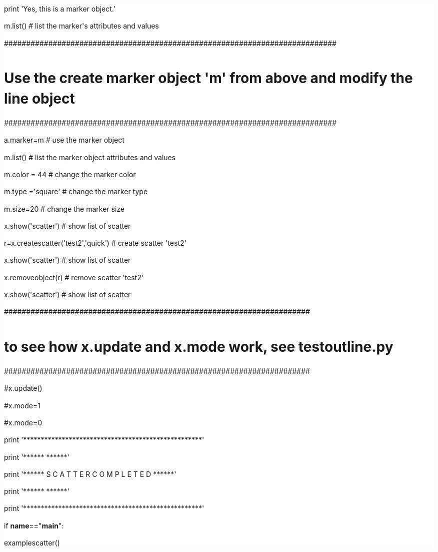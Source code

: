 print 'Yes, this is a marker object.'

m.list() # list the marker's attributes and values



###########################################################################

# Use the create marker object 'm' from above and modify the line object #

###########################################################################

a.marker=m # use the marker object

m.list() # list the marker object attributes and values

m.color = 44 # change the marker color

m.type ='square' # change the marker type

m.size=20 # change the marker size



x.show('scatter') # show list of scatter

r=x.createscatter('test2','quick') # create scatter 'test2'

x.show('scatter') # show list of scatter

x.removeobject(r) # remove scatter 'test2'

x.show('scatter') # show list of scatter



#####################################################################

# to see how x.update and x.mode work, see testoutline.py #

#####################################################################

#x.update()

#x.mode=1

#x.mode=0

print '***************************************************'

print '****** ******'

print '****** S C A T T E R C O M P L E T E D ******'

print '****** ******'

print '***************************************************'



if __name__=="__main__":

examplescatter()
